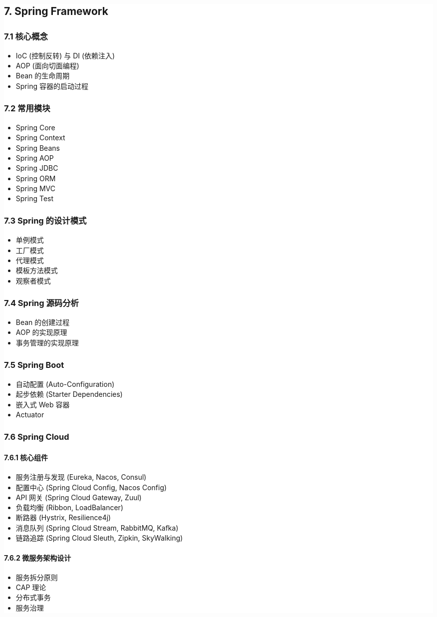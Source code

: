 ## 7. Spring Framework

### 7.1 核心概念

- IoC (控制反转) 与 DI (依赖注入)
- AOP (面向切面编程)
- Bean 的生命周期
- Spring 容器的启动过程

### 7.2 常用模块

- Spring Core
- Spring Context
- Spring Beans
- Spring AOP
- Spring JDBC
- Spring ORM
- Spring MVC
- Spring Test

### 7.3 Spring 的设计模式

- 单例模式
- 工厂模式
- 代理模式
- 模板方法模式
- 观察者模式

### 7.4 Spring 源码分析

- Bean 的创建过程
- AOP 的实现原理
- 事务管理的实现原理

### 7.5 Spring Boot

- 自动配置 (Auto-Configuration)
- 起步依赖 (Starter Dependencies)
- 嵌入式 Web 容器
- Actuator

### 7.6 Spring Cloud

#### 7.6.1 核心组件

- 服务注册与发现 (Eureka, Nacos, Consul)
- 配置中心 (Spring Cloud Config, Nacos Config)
- API 网关 (Spring Cloud Gateway, Zuul)
- 负载均衡 (Ribbon, LoadBalancer)
- 断路器 (Hystrix, Resilience4j)
- 消息队列 (Spring Cloud Stream, RabbitMQ, Kafka)
- 链路追踪 (Spring Cloud Sleuth, Zipkin, SkyWalking)

#### 7.6.2 微服务架构设计

- 服务拆分原则
- CAP 理论
- 分布式事务
- 服务治理
